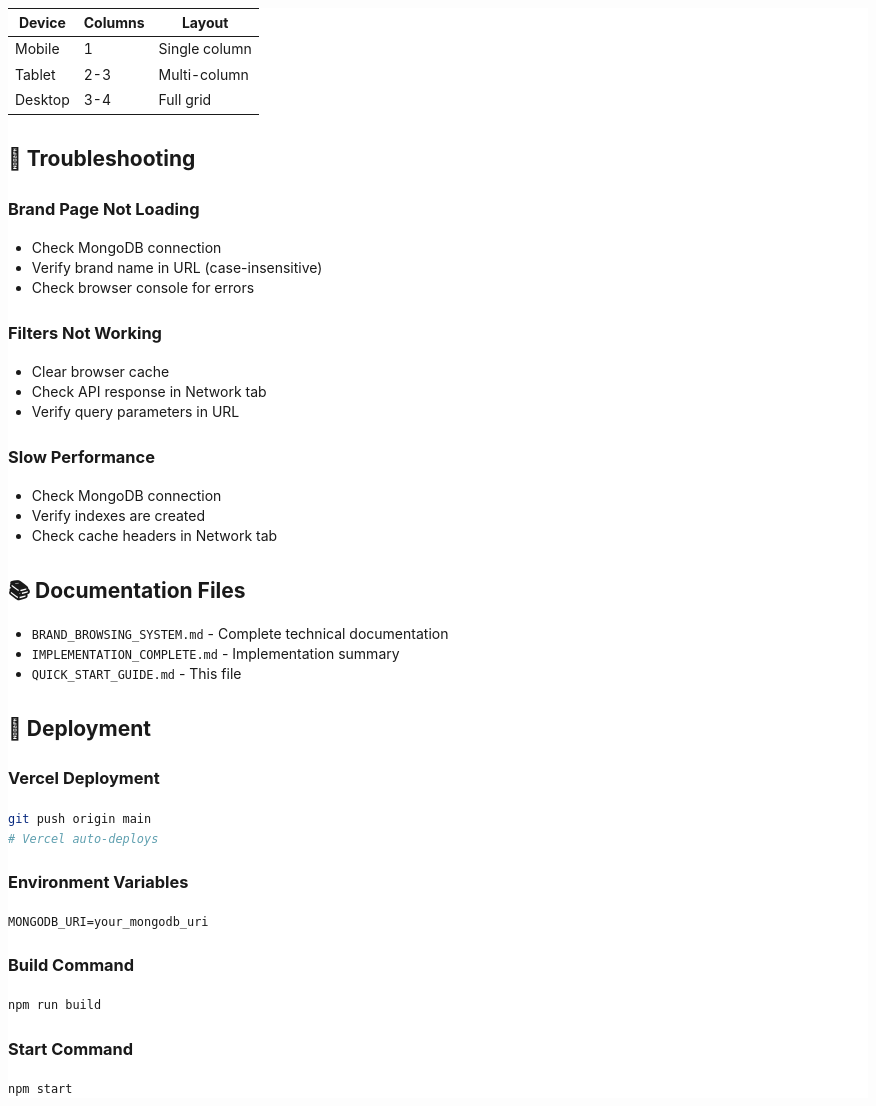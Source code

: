 | Device | Columns | Layout |
|--------|---------|--------|
| Mobile | 1 | Single column |
| Tablet | 2-3 | Multi-column |
| Desktop | 3-4 | Full grid |

## 🐛 Troubleshooting

### Brand Page Not Loading
- Check MongoDB connection
- Verify brand name in URL (case-insensitive)
- Check browser console for errors

### Filters Not Working
- Clear browser cache
- Check API response in Network tab
- Verify query parameters in URL

### Slow Performance
- Check MongoDB connection
- Verify indexes are created
- Check cache headers in Network tab

## 📚 Documentation Files

- `BRAND_BROWSING_SYSTEM.md` - Complete technical documentation
- `IMPLEMENTATION_COMPLETE.md` - Implementation summary
- `QUICK_START_GUIDE.md` - This file

## 🚀 Deployment

### Vercel Deployment
```bash
git push origin main
# Vercel auto-deploys
```

### Environment Variables
```
MONGODB_URI=your_mongodb_uri
```

### Build Command
```bash
npm run build
```

### Start Command
```bash
npm start
```
